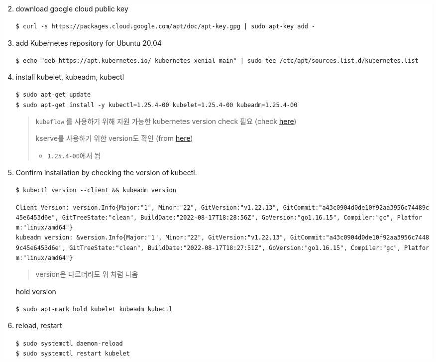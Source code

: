   

2. download google cloud public key

   ```
   $ curl -s https://packages.cloud.google.com/apt/doc/apt-key.gpg | sudo apt-key add -
   ```

   

3. add Kubernetes repository for Ubuntu 20.04

   ```
   $ echo "deb https://apt.kubernetes.io/ kubernetes-xenial main" | sudo tee /etc/apt/sources.list.d/kubernetes.list
   ```

   

4. install kubelet, kubeadm, kubectl

   ```
   $ sudo apt-get update
   $ sudo apt-get install -y kubectl=1.25.4-00 kubelet=1.25.4-00 kubeadm=1.25.4-00
   ```

   > `kubeflow` 를 사용하기 위해 지원 가능한 kubernetes version check 필요 (check [here](https://github.com/kubeflow/manifests#prerequisites))
   >
   > kserve를 사용하기 위한 version도 확인 (from [here](https://kserve.github.io/website/0.10/admin/serverless/serverless/))
   >
   > - `1.25.4-00`에서 됨

   

5. Confirm installation by checking the version of kubectl.

   ```
   $ kubectl version --client && kubeadm version
   ```

   ```
   Client Version: version.Info{Major:"1", Minor:"22", GitVersion:"v1.22.13", GitCommit:"a43c0904d0de10f92aa3956c74489c45e6453d6e", GitTreeState:"clean", BuildDate:"2022-08-17T18:28:56Z", GoVersion:"go1.16.15", Compiler:"gc", Platform:"linux/amd64"}
   kubeadm version: &version.Info{Major:"1", Minor:"22", GitVersion:"v1.22.13", GitCommit:"a43c0904d0de10f92aa3956c74489c45e6453d6e", GitTreeState:"clean", BuildDate:"2022-08-17T18:27:51Z", GoVersion:"go1.16.15", Compiler:"gc", Platform:"linux/amd64"}
   ```

   > version은 다르더라도 위 처럼 나옴

   hold version

   ```
   $ sudo apt-mark hold kubelet kubeadm kubectl
   ```

   

6. reload, restart

   ```
   $ sudo systemctl daemon-reload
   $ sudo systemctl restart kubelet
   ```
